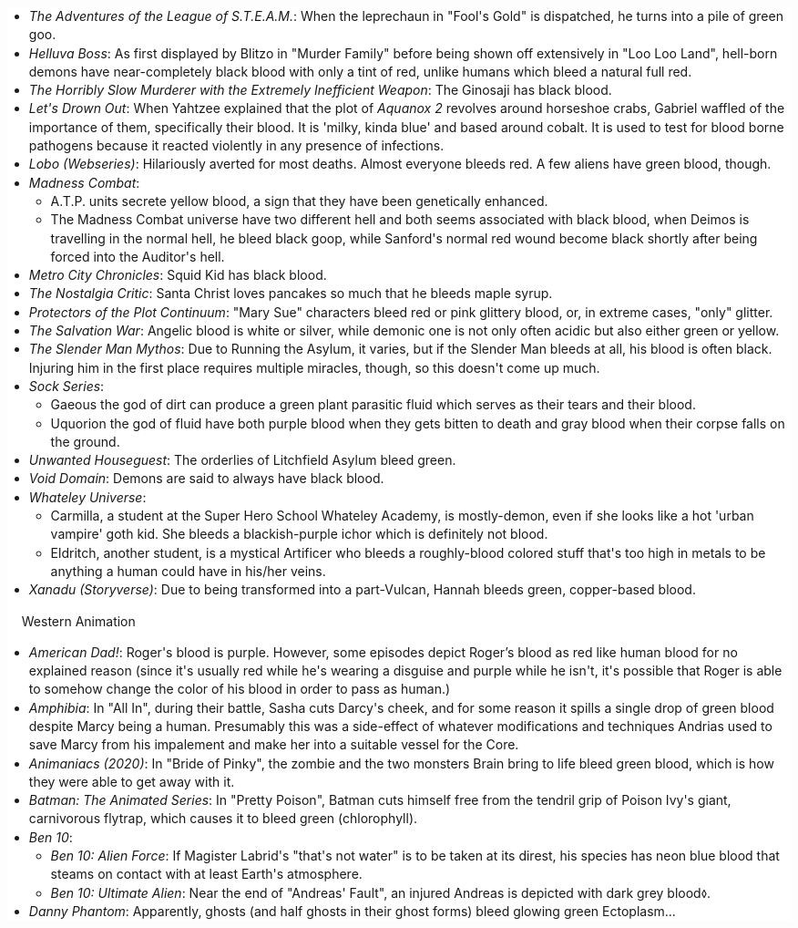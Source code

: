 -   _The Adventures of the League of S.T.E.A.M._: When the leprechaun in "Fool's Gold" is dispatched, he turns into a pile of green goo.
-   _Helluva Boss_: As first displayed by Blitzo in "Murder Family" before being shown off extensively in "Loo Loo Land", hell-born demons have near-completely black blood with only a tint of red, unlike humans which bleed a natural full red.
-   _The Horribly Slow Murderer with the Extremely Inefficient Weapon_: The Ginosaji has black blood.
-   _Let's Drown Out_: When Yahtzee explained that the plot of _Aquanox 2_ revolves around horseshoe crabs, Gabriel waffled of the importance of them, specifically their blood. It is 'milky, kinda blue' and based around cobalt. It is used to test for blood borne pathogens because it reacted violently in any presence of infections.
-   _Lobo (Webseries)_: Hilariously averted for most deaths. Almost everyone bleeds red. A few aliens have green blood, though.
-   _Madness Combat_:
    -   A.T.P. units secrete yellow blood, a sign that they have been genetically enhanced.
    -   The Madness Combat universe have two different hell and both seems associated with black blood, when Deimos is travelling in the normal hell, he bleed black goop, while Sanford's normal red wound become black shortly after being forced into the Auditor's hell.
-   _Metro City Chronicles_: Squid Kid has black blood.
-   _The Nostalgia Critic_: Santa Christ loves pancakes so much that he bleeds maple syrup.
-   _Protectors of the Plot Continuum_: "Mary Sue" characters bleed red or pink glittery blood, or, in extreme cases, "only" glitter.
-   _The Salvation War_: Angelic blood is white or silver, while demonic one is not only often acidic but also either green or yellow.
-   _The Slender Man Mythos_: Due to Running the Asylum, it varies, but if the Slender Man bleeds at all, his blood is often black. Injuring him in the first place requires multiple miracles, though, so this doesn't come up much.
-   _Sock Series_:
    -   Gaeous the god of dirt can produce a green plant parasitic fluid which serves as their tears and their blood.
    -   Uquorion the god of fluid have both purple blood when they gets bitten to death and gray blood when their corpse falls on the ground.
-   _Unwanted Houseguest_: The orderlies of Litchfield Asylum bleed green.
-   _Void Domain_: Demons are said to always have black blood.
-   _Whateley Universe_:
    -   Carmilla, a student at the Super Hero School Whateley Academy, is mostly-demon, even if she looks like a hot 'urban vampire' goth kid. She bleeds a blackish-purple ichor which is definitely not blood.
    -   Eldritch, another student, is a mystical Artificer who bleeds a roughly-blood colored stuff that's too high in metals to be anything a human could have in his/her veins.
-   _Xanadu (Storyverse)_: Due to being transformed into a part-Vulcan, Hannah bleeds green, copper-based blood.

    Western Animation 

-   _American Dad!_: Roger's blood is purple. However, some episodes depict Roger’s blood as red like human blood for no explained reason (since it's usually red while he's wearing a disguise and purple while he isn't, it's possible that Roger is able to somehow change the color of his blood in order to pass as human.)
-   _Amphibia_: In "All In", during their battle, Sasha cuts Darcy's cheek, and for some reason it spills a single drop of green blood despite Marcy being a human. Presumably this was a side-effect of whatever modifications and techniques Andrias used to save Marcy from his impalement and make her into a suitable vessel for the Core.
-   _Animaniacs (2020)_: In "Bride of Pinky", the zombie and the two monsters Brain bring to life bleed green blood, which is how they were able to get away with it.
-   _Batman: The Animated Series_: In "Pretty Poison", Batman cuts himself free from the tendril grip of Poison Ivy's giant, carnivorous flytrap, which causes it to bleed green (chlorophyll).
-   _Ben 10_:
    -   _Ben 10: Alien Force_: If Magister Labrid's "that's not water" is to be taken at its direst, his species has neon blue blood that steams on contact with at least Earth's atmosphere.
    -   _Ben 10: Ultimate Alien_: Near the end of "Andreas' Fault", an injured Andreas is depicted with dark grey blood<small>◊</small>.
-   _Danny Phantom_: Apparently, ghosts (and half ghosts in their ghost forms) bleed glowing green Ectoplasm...